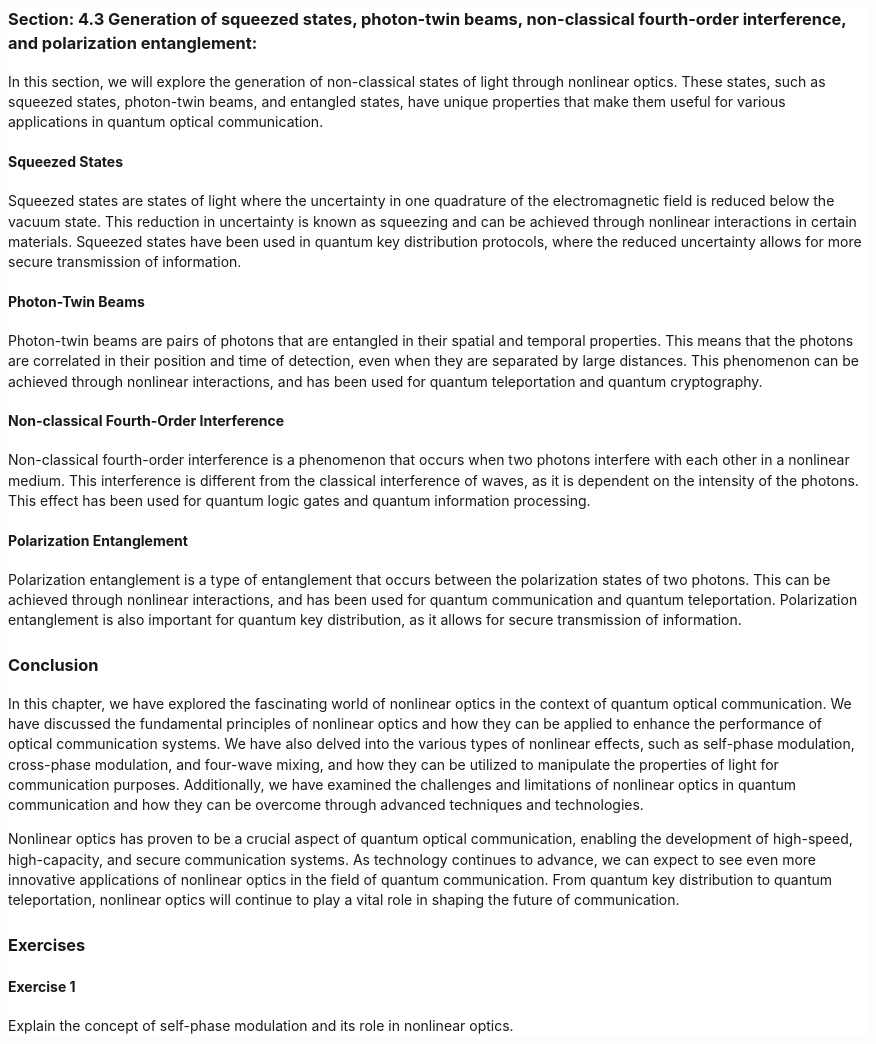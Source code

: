 ### Section: 4.3 Generation of squeezed states, photon-twin beams, non-classical fourth-order interference, and polarization entanglement:

In this section, we will explore the generation of non-classical states of light through nonlinear optics. These states, such as squeezed states, photon-twin beams, and entangled states, have unique properties that make them useful for various applications in quantum optical communication.

#### Squeezed States
Squeezed states are states of light where the uncertainty in one quadrature of the electromagnetic field is reduced below the vacuum state. This reduction in uncertainty is known as squeezing and can be achieved through nonlinear interactions in certain materials. Squeezed states have been used in quantum key distribution protocols, where the reduced uncertainty allows for more secure transmission of information.

#### Photon-Twin Beams
Photon-twin beams are pairs of photons that are entangled in their spatial and temporal properties. This means that the photons are correlated in their position and time of detection, even when they are separated by large distances. This phenomenon can be achieved through nonlinear interactions, and has been used for quantum teleportation and quantum cryptography.

#### Non-classical Fourth-Order Interference
Non-classical fourth-order interference is a phenomenon that occurs when two photons interfere with each other in a nonlinear medium. This interference is different from the classical interference of waves, as it is dependent on the intensity of the photons. This effect has been used for quantum logic gates and quantum information processing.

#### Polarization Entanglement
Polarization entanglement is a type of entanglement that occurs between the polarization states of two photons. This can be achieved through nonlinear interactions, and has been used for quantum communication and quantum teleportation. Polarization entanglement is also important for quantum key distribution, as it allows for secure transmission of information.


### Conclusion
In this chapter, we have explored the fascinating world of nonlinear optics in the context of quantum optical communication. We have discussed the fundamental principles of nonlinear optics and how they can be applied to enhance the performance of optical communication systems. We have also delved into the various types of nonlinear effects, such as self-phase modulation, cross-phase modulation, and four-wave mixing, and how they can be utilized to manipulate the properties of light for communication purposes. Additionally, we have examined the challenges and limitations of nonlinear optics in quantum communication and how they can be overcome through advanced techniques and technologies.

Nonlinear optics has proven to be a crucial aspect of quantum optical communication, enabling the development of high-speed, high-capacity, and secure communication systems. As technology continues to advance, we can expect to see even more innovative applications of nonlinear optics in the field of quantum communication. From quantum key distribution to quantum teleportation, nonlinear optics will continue to play a vital role in shaping the future of communication.

### Exercises
#### Exercise 1
Explain the concept of self-phase modulation and its role in nonlinear optics.
